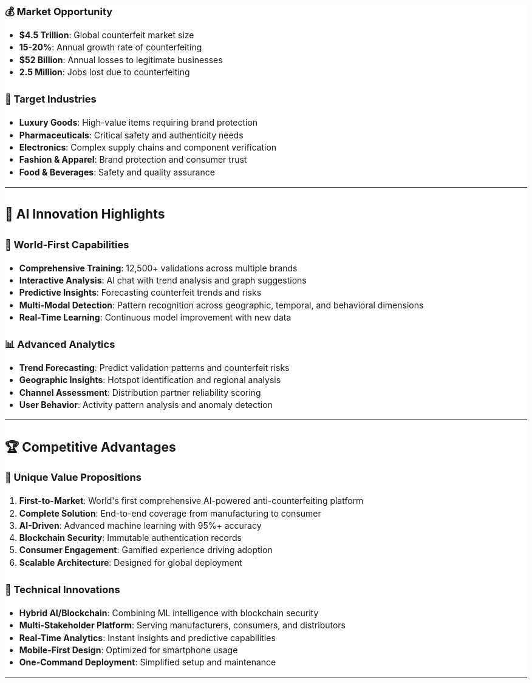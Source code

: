 ### 💰 Market Opportunity
- **$4.5 Trillion**: Global counterfeit market size
- **15-20%**: Annual growth rate of counterfeiting
- **$52 Billion**: Annual losses to legitimate businesses
- **2.5 Million**: Jobs lost due to counterfeiting

### 🏢 Target Industries
- **Luxury Goods**: High-value items requiring brand protection
- **Pharmaceuticals**: Critical safety and authenticity needs
- **Electronics**: Complex supply chains and component verification
- **Fashion & Apparel**: Brand protection and consumer trust
- **Food & Beverages**: Safety and quality assurance

---

## 🤖 AI Innovation Highlights

### 🧠 World-First Capabilities
- **Comprehensive Training**: 12,500+ validations across multiple brands
- **Interactive Analysis**: AI chat with trend analysis and graph suggestions
- **Predictive Insights**: Forecasting counterfeit trends and risks
- **Multi-Modal Detection**: Pattern recognition across geographic, temporal, and behavioral dimensions
- **Real-Time Learning**: Continuous model improvement with new data

### 📊 Advanced Analytics
- **Trend Forecasting**: Predict validation patterns and counterfeit risks
- **Geographic Insights**: Hotspot identification and regional analysis
- **Channel Assessment**: Distribution partner reliability scoring
- **User Behavior**: Activity pattern analysis and anomaly detection

---

## 🏆 Competitive Advantages

### 🌟 Unique Value Propositions
1. **First-to-Market**: World's first comprehensive AI-powered anti-counterfeiting platform
2. **Complete Solution**: End-to-end coverage from manufacturing to consumer
3. **AI-Driven**: Advanced machine learning with 95%+ accuracy
4. **Blockchain Security**: Immutable authentication records
5. **Consumer Engagement**: Gamified experience driving adoption
6. **Scalable Architecture**: Designed for global deployment

### 🚀 Technical Innovations
- **Hybrid AI/Blockchain**: Combining ML intelligence with blockchain security
- **Multi-Stakeholder Platform**: Serving manufacturers, consumers, and distributors
- **Real-Time Analytics**: Instant insights and predictive capabilities
- **Mobile-First Design**: Optimized for smartphone usage
- **One-Command Deployment**: Simplified setup and maintenance

---